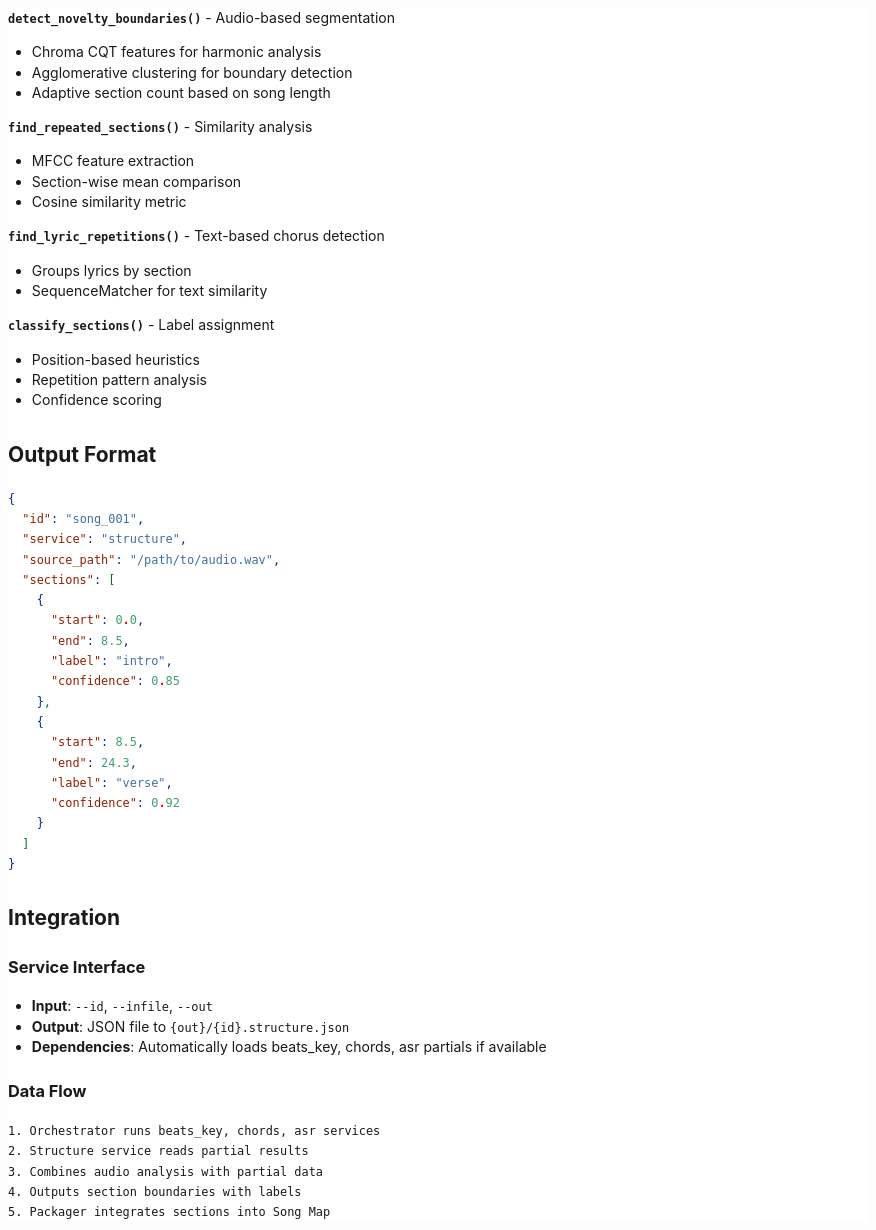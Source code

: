 **`detect_novelty_boundaries()`** - Audio-based segmentation
- Chroma CQT features for harmonic analysis
- Agglomerative clustering for boundary detection
- Adaptive section count based on song length

**`find_repeated_sections()`** - Similarity analysis
- MFCC feature extraction
- Section-wise mean comparison
- Cosine similarity metric

**`find_lyric_repetitions()`** - Text-based chorus detection
- Groups lyrics by section
- SequenceMatcher for text similarity

**`classify_sections()`** - Label assignment
- Position-based heuristics
- Repetition pattern analysis
- Confidence scoring

## Output Format

```json
{
  "id": "song_001",
  "service": "structure",
  "source_path": "/path/to/audio.wav",
  "sections": [
    {
      "start": 0.0,
      "end": 8.5,
      "label": "intro",
      "confidence": 0.85
    },
    {
      "start": 8.5,
      "end": 24.3,
      "label": "verse",
      "confidence": 0.92
    }
  ]
}
```

## Integration

### Service Interface
- **Input**: `--id`, `--infile`, `--out`
- **Output**: JSON file to `{out}/{id}.structure.json`
- **Dependencies**: Automatically loads beats_key, chords, asr partials if available

### Data Flow
```
1. Orchestrator runs beats_key, chords, asr services
2. Structure service reads partial results
3. Combines audio analysis with partial data
4. Outputs section boundaries with labels
5. Packager integrates sections into Song Map
```
